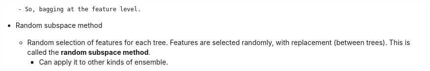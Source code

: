         - So, bagging at the feature level.
  - Random subspace method

    - Random selection of features for each tree. Features are selected randomly, with replacement (between trees). This is called the **random subspace method**. 
      - Can apply it to other kinds of ensemble.
    

